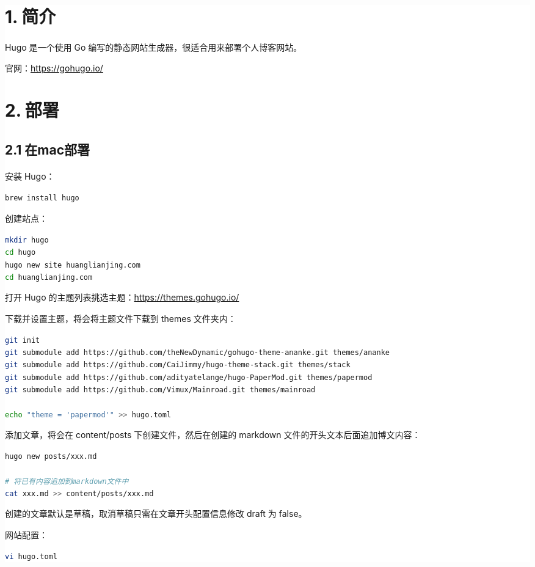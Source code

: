 # 1. 简介

Hugo 是一个使用 Go 编写的静态网站生成器，很适合用来部署个人博客网站。

官网：https://gohugo.io/

# 2. 部署

## 2.1 在mac部署

安装 Hugo：

```bash
brew install hugo
```

创建站点：

```bash
mkdir hugo
cd hugo
hugo new site huanglianjing.com
cd huanglianjing.com
```

打开 Hugo 的主题列表挑选主题：https://themes.gohugo.io/

下载并设置主题，将会将主题文件下载到 themes 文件夹内：

```bash
git init
git submodule add https://github.com/theNewDynamic/gohugo-theme-ananke.git themes/ananke
git submodule add https://github.com/CaiJimmy/hugo-theme-stack.git themes/stack
git submodule add https://github.com/adityatelange/hugo-PaperMod.git themes/papermod
git submodule add https://github.com/Vimux/Mainroad.git themes/mainroad

echo "theme = 'papermod'" >> hugo.toml
```

添加文章，将会在 content/posts 下创建文件，然后在创建的 markdown 文件的开头文本后面追加博文内容：

```bash
hugo new posts/xxx.md

# 将已有内容追加到markdown文件中
cat xxx.md >> content/posts/xxx.md
```

创建的文章默认是草稿，取消草稿只需在文章开头配置信息修改 draft 为 false。

网站配置：

```bash
vi hugo.toml
```
